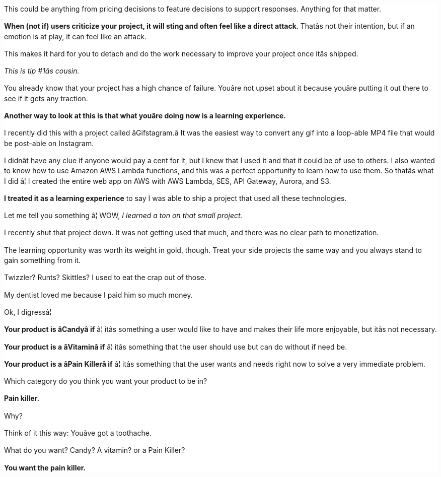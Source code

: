 This could be anything from pricing decisions to feature decisions to support responses. Anything for that matter.

**When (not if) users criticize your project, it will sting and often feel like a direct attack**. Thatâs not their intention, but if an emotion is at play, it can feel like an attack.

This makes it hard for you to detach and do the work necessary to improve your project once itâs shipped.

_This is tip #1âs cousin._

You already know that your project has a high chance of failure. Youâre not upset about it because youâre putting it out there to see if it gets any traction.

**Another way to look at this is that what youâre doing now is a learning experience.**

I recently did this with a project called âGifstagram.â It was the easiest way to convert any gif into a loop-able MP4 file that would be post-able on Instagram.

I didnât have any clue if anyone would pay a cent for it, but I knew that I used it and that it could be of use to others. I also wanted to know how to use Amazon AWS Lambda functions, and this was a perfect opportunity to learn how to use them. So thatâs what I did â¦ I created the entire web app on AWS with AWS Lambda, SES, API Gateway, Aurora, and S3.

**I treated it as a learning experience** to say I was able to ship a project that used all these technologies.

Let me tell you something â¦ WOW, _I learned a ton on that small project._

I recently shut that project down. It was not getting used that much, and there was no clear path to monetization.

The learning opportunity was worth its weight in gold, though. Treat your side projects the same way and you always stand to gain something from it.

Twizzler? Runts? Skittles? I used to eat the crap out of those.

My dentist loved me because I paid him so much money.

Ok, I digressâ¦

**Your product is âCandyâ if** â¦ itâs something a user would like to have and makes their life more enjoyable, but itâs not necessary.

**Your product is a âVitaminâ if** â¦ itâs something that the user should use but can do without if need be.

**Your product is a âPain Killerâ if** â¦ itâs something that the user wants and needs right now to solve a very immediate problem.

Which category do you think you want your product to be in?

**Pain killer.**

Why?

Think of it this way: Youâve got a toothache.

What do you want? Candy? A vitamin? or a Pain Killer?

**You want the pain killer.**
